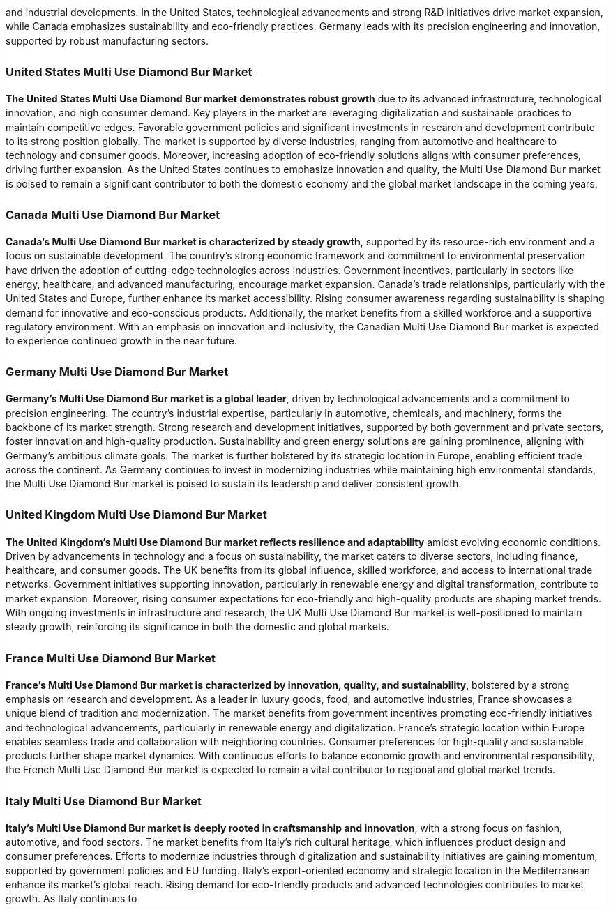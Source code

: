 and industrial developments. In the United States, technological advancements and strong R&amp;D initiatives drive market expansion, while Canada emphasizes sustainability and eco-friendly practices. Germany leads with its precision engineering and innovation, supported by robust manufacturing sectors.</span></em></p></blockquote><h3><strong>United States Multi Use Diamond Bur Market</strong></h3><p><strong>The United States Multi Use Diamond Bur market demonstrates robust growth</strong> due to its advanced infrastructure, technological innovation, and high consumer demand. Key players in the market are leveraging digitalization and sustainable practices to maintain competitive edges. Favorable government policies and significant investments in research and development contribute to its strong position globally. The market is supported by diverse industries, ranging from automotive and healthcare to technology and consumer goods. Moreover, increasing adoption of eco-friendly solutions aligns with consumer preferences, driving further expansion. As the United States continues to emphasize innovation and quality, the Multi Use Diamond Bur market is poised to remain a significant contributor to both the domestic economy and the global market landscape in the coming years.</p><h3><strong>Canada Multi Use Diamond Bur Market</strong></h3><p><strong>Canada&rsquo;s Multi Use Diamond Bur market is characterized by steady growth</strong>, supported by its resource-rich environment and a focus on sustainable development. The country&rsquo;s strong economic framework and commitment to environmental preservation have driven the adoption of cutting-edge technologies across industries. Government incentives, particularly in sectors like energy, healthcare, and advanced manufacturing, encourage market expansion. Canada&rsquo;s trade relationships, particularly with the United States and Europe, further enhance its market accessibility. Rising consumer awareness regarding sustainability is shaping demand for innovative and eco-conscious products. Additionally, the market benefits from a skilled workforce and a supportive regulatory environment. With an emphasis on innovation and inclusivity, the Canadian Multi Use Diamond Bur market is expected to experience continued growth in the near future.</p><h3><strong>Germany Multi Use Diamond Bur Market</strong></h3><p><strong>Germany&rsquo;s Multi Use Diamond Bur market is a global leader</strong>, driven by technological advancements and a commitment to precision engineering. The country&rsquo;s industrial expertise, particularly in automotive, chemicals, and machinery, forms the backbone of its market strength. Strong research and development initiatives, supported by both government and private sectors, foster innovation and high-quality production. Sustainability and green energy solutions are gaining prominence, aligning with Germany&rsquo;s ambitious climate goals. The market is further bolstered by its strategic location in Europe, enabling efficient trade across the continent. As Germany continues to invest in modernizing industries while maintaining high environmental standards, the Multi Use Diamond Bur market is poised to sustain its leadership and deliver consistent growth.</p><h3><strong>United Kingdom Multi Use Diamond Bur Market</strong></h3><p><strong>The United Kingdom&rsquo;s Multi Use Diamond Bur market reflects resilience and adaptability</strong> amidst evolving economic conditions. Driven by advancements in technology and a focus on sustainability, the market caters to diverse sectors, including finance, healthcare, and consumer goods. The UK benefits from its global influence, skilled workforce, and access to international trade networks. Government initiatives supporting innovation, particularly in renewable energy and digital transformation, contribute to market expansion. Moreover, rising consumer expectations for eco-friendly and high-quality products are shaping market trends. With ongoing investments in infrastructure and research, the UK Multi Use Diamond Bur market is well-positioned to maintain steady growth, reinforcing its significance in both the domestic and global markets.</p><h3><strong>France Multi Use Diamond Bur Market</strong></h3><p><strong>France&rsquo;s Multi Use Diamond Bur market is characterized by innovation, quality, and sustainability</strong>, bolstered by a strong emphasis on research and development. As a leader in luxury goods, food, and automotive industries, France showcases a unique blend of tradition and modernization. The market benefits from government incentives promoting eco-friendly initiatives and technological advancements, particularly in renewable energy and digitalization. France&rsquo;s strategic location within Europe enables seamless trade and collaboration with neighboring countries. Consumer preferences for high-quality and sustainable products further shape market dynamics. With continuous efforts to balance economic growth and environmental responsibility, the French Multi Use Diamond Bur market is expected to remain a vital contributor to regional and global market trends.</p><h3><strong>Italy Multi Use Diamond Bur Market</strong></h3><p><strong>Italy&rsquo;s Multi Use Diamond Bur market is deeply rooted in craftsmanship and innovation</strong>, with a strong focus on fashion, automotive, and food sectors. The market benefits from Italy&rsquo;s rich cultural heritage, which influences product design and consumer preferences. Efforts to modernize industries through digitalization and sustainability initiatives are gaining momentum, supported by government policies and EU funding. Italy&rsquo;s export-oriented economy and strategic location in the Mediterranean enhance its market&rsquo;s global reach. Rising demand for eco-friendly products and advanced technologies contributes to market growth. As Italy continues to